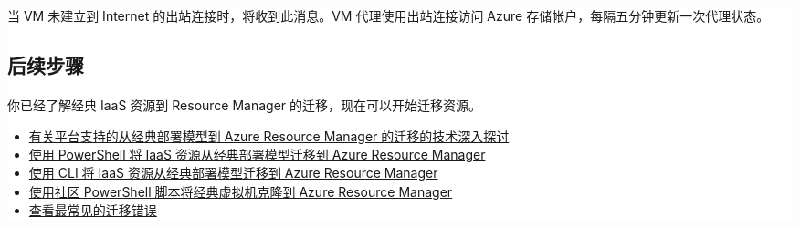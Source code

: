 当 VM 未建立到 Internet 的出站连接时，将收到此消息。VM 代理使用出站连接访问 Azure 存储帐户，每隔五分钟更新一次代理状态。

## 后续步骤
你已经了解经典 IaaS 资源到 Resource Manager 的迁移，现在可以开始迁移资源。

* [有关平台支持的从经典部署模型到 Azure Resource Manager 的迁移的技术深入探讨](./virtual-machines-windows-migration-classic-resource-manager-deep-dive.md)
* [使用 PowerShell 将 IaaS 资源从经典部署模型迁移到 Azure Resource Manager](./virtual-machines-windows-ps-migration-classic-resource-manager.md)
* [使用 CLI 将 IaaS 资源从经典部署模型迁移到 Azure Resource Manager](./virtual-machines-linux-cli-migration-classic-resource-manager.md)
* [使用社区 PowerShell 脚本将经典虚拟机克隆到 Azure Resource Manager](./virtual-machines-windows-migration-scripts.md)
* [查看最常见的迁移错误](./virtual-machines-migration-errors.md)


